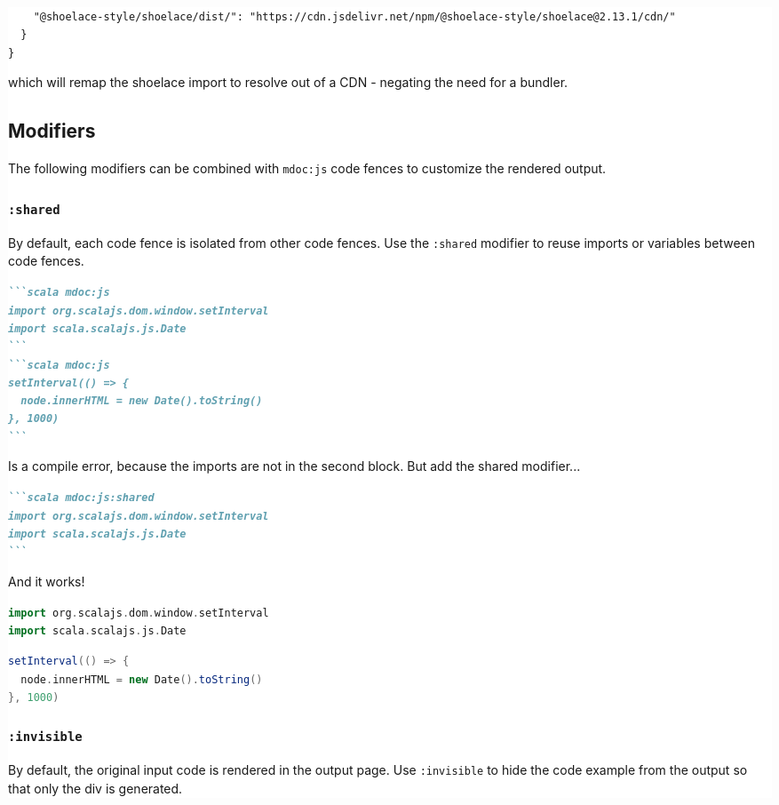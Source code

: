```
    "@shoelace-style/shoelace/dist/": "https://cdn.jsdelivr.net/npm/@shoelace-style/shoelace@2.13.1/cdn/"
  }
}
```
which will remap the shoelace import to resolve out of a CDN - negating the need for a bundler.


## Modifiers

The following modifiers can be combined with `mdoc:js` code fences to customize
the rendered output.

### `:shared`

By default, each code fence is isolated from other code fences. Use the
`:shared` modifier to reuse imports or variables between code fences.

````md
```scala mdoc:js
import org.scalajs.dom.window.setInterval
import scala.scalajs.js.Date
```
```scala mdoc:js
setInterval(() => {
  node.innerHTML = new Date().toString()
}, 1000)
```
````

Is a compile error, because the imports are not in the second block. But add the shared modifier...

````md
```scala mdoc:js:shared
import org.scalajs.dom.window.setInterval
import scala.scalajs.js.Date
```
````

And it works!

```scala mdoc:js:shared
import org.scalajs.dom.window.setInterval
import scala.scalajs.js.Date
```

```scala mdoc:js
setInterval(() => {
  node.innerHTML = new Date().toString()
}, 1000)
```


### `:invisible`

By default, the original input code is rendered in the output page. Use
`:invisible` to hide the code example from the output so that only the div is
generated.
